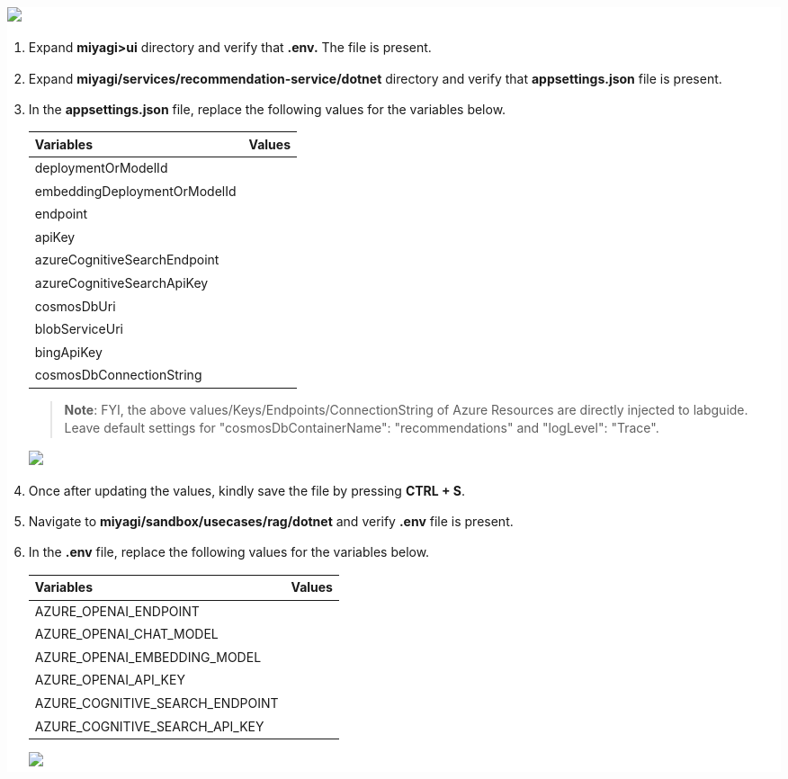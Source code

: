    ![](./Media/image-rg-18.png) 
   
1. Expand **miyagi>ui** directory and verify that **.env.** The file is present. 

1. Expand **miyagi/services/recommendation-service/dotnet** directory and verify that **appsettings.json** file is present.
  
1. In the **appsettings.json** file, replace the following values for the variables below.

   | **Variables**                | **Values**                                                    |
   | ---------------------------- |---------------------------------------------------------------|
   | deploymentOrModelId          | **<inject key="CompletionModel" enableCopy="true"/>**         |
   | embeddingDeploymentOrModelId | **<inject key="EmbeddingModel" enableCopy="true"/>**          |
   | endpoint                     | **<inject key="OpenAIEndpoint" enableCopy="true"/>**          |
   | apiKey                       | **<inject key="OpenAIKey" enableCopy="true"/>**               |
   | azureCognitiveSearchEndpoint | **<inject key="SearchServiceuri" enableCopy="true"/>**        |
   | azureCognitiveSearchApiKey   | **<inject key="SearchAPIkey" enableCopy="true"/>**            |
   | cosmosDbUri                  | **<inject key="CosmosDBuri" enableCopy="true"/>**             |
   | blobServiceUri               | **<inject key="StorageAccounturi" enableCopy="true"/>**       |
   | bingApiKey                   | **<inject key="Bing_API_KEY" enableCopy="true"/>**           |
   | cosmosDbConnectionString     | **<inject key="CosmosDBconnectinString" enableCopy="true"/>** |
   
   > **Note**: FYI, the above values/Keys/Endpoints/ConnectionString of Azure Resources are directly injected to labguide. Leave default settings for "cosmosDbContainerName": "recommendations" and "logLevel": "Trace".

      ![](./Media/appsetting-update.png)
   
1. Once after updating the values, kindly save the file by pressing **CTRL + S**.

1. Navigate to **miyagi/sandbox/usecases/rag/dotnet** and verify **.env** file is present.
  
1. In the **.env** file, replace the following values for the variables below.

   | **Variables**                          | **Values**                                            |
   | ---------------------------------------| ------------------------------------------------------|
   | AZURE_OPENAI_ENDPOINT                  | **<inject key="OpenAIEndpoint" enableCopy="true"/>**  |
   | AZURE_OPENAI_CHAT_MODEL                | **<inject key="CompletionModel" enableCopy="true"/>** |
   | AZURE_OPENAI_EMBEDDING_MODEL           | **<inject key="EmbeddingModel" enableCopy="true"/>**  |
   | AZURE_OPENAI_API_KEY                   | **<inject key="OpenAIKey" enableCopy="true"/>**       |
   | AZURE_COGNITIVE_SEARCH_ENDPOINT        | **<inject key="SearchServiceuri" enableCopy="true"/>**|
   |AZURE_COGNITIVE_SEARCH_API_KEY          | **<inject key="SearchAPIkey" enableCopy="true"/>**    |
   
   ![](./Media/env1new.png)
